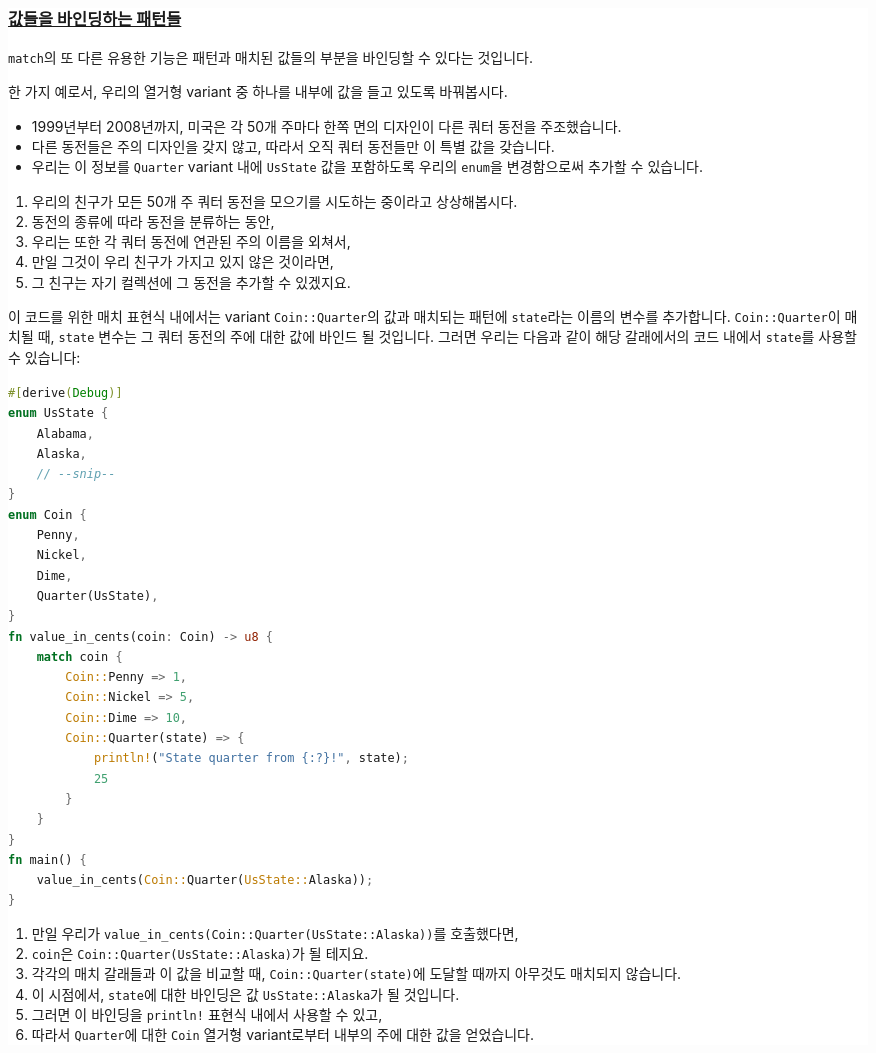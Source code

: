 ### [값들을 바인딩하는 패턴들](https://rust-kr.github.io/doc.rust-kr.org/ch06-02-match.html#%EA%B0%92%EB%93%A4%EC%9D%84-%EB%B0%94%EC%9D%B8%EB%94%A9%ED%95%98%EB%8A%94-%ED%8C%A8%ED%84%B4%EB%93%A4)

`match`의 또 다른 유용한 기능은 패턴과 매치된 값들의 부분을 바인딩할 수 있다는 것입니다.

한 가지 예로서, 우리의 열거형 variant 중 하나를 내부에 값을 들고 있도록 바꿔봅시다.

- 1999년부터 2008년까지, 미국은 각 50개 주마다 한쪽 면의 디자인이 다른 쿼터 동전을 주조했습니다.
- 다른 동전들은 주의 디자인을 갖지 않고, 따라서 오직 쿼터 동전들만 이 특별 값을 갖습니다.
- 우리는 이 정보를 `Quarter` variant 내에 `UsState` 값을 포함하도록 우리의 `enum`을 변경함으로써 추가할 수 있습니다.

1. 우리의 친구가 모든 50개 주 쿼터 동전을 모으기를 시도하는 중이라고 상상해봅시다.
2. 동전의 종류에 따라 동전을 분류하는 동안,
3. 우리는 또한 각 쿼터 동전에 연관된 주의 이름을 외쳐서,
4. 만일 그것이 우리 친구가 가지고 있지 않은 것이라면,
5. 그 친구는 자기 컬렉션에 그 동전을 추가할 수 있겠지요.

이 코드를 위한 매치 표현식 내에서는 variant `Coin::Quarter`의 값과 매치되는 패턴에 `state`라는 이름의 변수를 추가합니다. `Coin::Quarter`이 매치될 때, `state` 변수는 그 쿼터 동전의 주에 대한 값에 바인드 될 것입니다. 그러면 우리는 다음과 같이 해당 갈래에서의 코드 내에서 `state`를 사용할 수 있습니다:

```rust
#[derive(Debug)]
enum UsState {
    Alabama,
    Alaska,
    // --snip--
}
enum Coin {
    Penny,
    Nickel,
    Dime,
    Quarter(UsState),
}
fn value_in_cents(coin: Coin) -> u8 {
    match coin {
        Coin::Penny => 1,
        Coin::Nickel => 5,
        Coin::Dime => 10,
        Coin::Quarter(state) => {
            println!("State quarter from {:?}!", state);
            25
        }
    }
}
fn main() {
    value_in_cents(Coin::Quarter(UsState::Alaska));
}
```

1.  만일 우리가 `value_in_cents(Coin::Quarter(UsState::Alaska))`를 호출했다면,
2.  `coin`은 `Coin::Quarter(UsState::Alaska)`가 될 테지요.
3.  각각의 매치 갈래들과 이 값을 비교할 때, `Coin::Quarter(state)`에 도달할 때까지 아무것도 매치되지 않습니다.
4.  이 시점에서, `state`에 대한 바인딩은 값 `UsState::Alaska`가 될 것입니다.
5.  그러면 이 바인딩을 `println!` 표현식 내에서 사용할 수 있고,
6.  따라서 `Quarter`에 대한 `Coin` 열거형 variant로부터 내부의 주에 대한 값을 얻었습니다.
